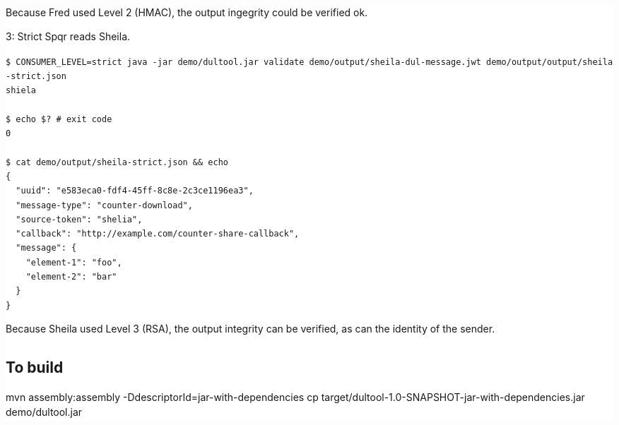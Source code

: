 Because Fred used Level 2 (HMAC), the output ingegrity could be verified ok.

3: Strict Spqr reads Sheila.

    $ CONSUMER_LEVEL=strict java -jar demo/dultool.jar validate demo/output/sheila-dul-message.jwt demo/output/output/sheila-strict.json
    shiela

    $ echo $? # exit code
    0

    $ cat demo/output/sheila-strict.json && echo
    {
      "uuid": "e583eca0-fdf4-45ff-8c8e-2c3ce1196ea3",
      "message-type": "counter-download",
      "source-token": "shelia",
      "callback": "http://example.com/counter-share-callback",
      "message": {
        "element-1": "foo",
        "element-2": "bar"
      }
    }

Because Sheila used Level 3 (RSA), the output integrity can be verified, as can the identity of the sender.

## To build

  mvn assembly:assembly -DdescriptorId=jar-with-dependencies
  cp target/dultool-1.0-SNAPSHOT-jar-with-dependencies.jar demo/dultool.jar
